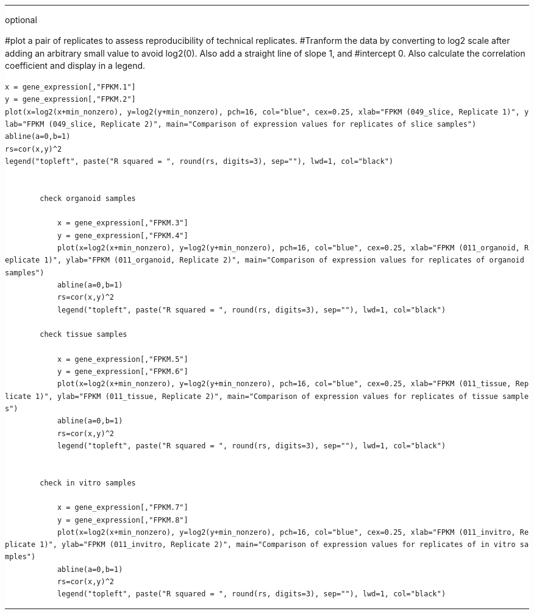 ---------------------------
optional

#plot a pair of replicates to assess reproducibility of technical replicates. 
#Tranform the data by converting to log2 scale after adding an arbitrary small value to avoid log2(0). Also add a straight line of slope 1, and #intercept 0. Also calculate the correlation coefficient and display in a legend.

	x = gene_expression[,"FPKM.1"]
	y = gene_expression[,"FPKM.2"]
	plot(x=log2(x+min_nonzero), y=log2(y+min_nonzero), pch=16, col="blue", cex=0.25, xlab="FPKM (049_slice, Replicate 1)", ylab="FPKM (049_slice, Replicate 2)", main="Comparison of expression values for replicates of slice samples")
	abline(a=0,b=1)
	rs=cor(x,y)^2
	legend("topleft", paste("R squared = ", round(rs, digits=3), sep=""), lwd=1, col="black")


			check organoid samples

				x = gene_expression[,"FPKM.3"]
				y = gene_expression[,"FPKM.4"]
				plot(x=log2(x+min_nonzero), y=log2(y+min_nonzero), pch=16, col="blue", cex=0.25, xlab="FPKM (011_organoid, Replicate 1)", ylab="FPKM (011_organoid, Replicate 2)", main="Comparison of expression values for replicates of organoid samples")
				abline(a=0,b=1)
				rs=cor(x,y)^2
				legend("topleft", paste("R squared = ", round(rs, digits=3), sep=""), lwd=1, col="black")

			check tissue samples

				x = gene_expression[,"FPKM.5"]
				y = gene_expression[,"FPKM.6"]
				plot(x=log2(x+min_nonzero), y=log2(y+min_nonzero), pch=16, col="blue", cex=0.25, xlab="FPKM (011_tissue, Replicate 1)", ylab="FPKM (011_tissue, Replicate 2)", main="Comparison of expression values for replicates of tissue samples")
				abline(a=0,b=1)
				rs=cor(x,y)^2
				legend("topleft", paste("R squared = ", round(rs, digits=3), sep=""), lwd=1, col="black")


			check in vitro samples

				x = gene_expression[,"FPKM.7"]
				y = gene_expression[,"FPKM.8"]
				plot(x=log2(x+min_nonzero), y=log2(y+min_nonzero), pch=16, col="blue", cex=0.25, xlab="FPKM (011_invitro, Replicate 1)", ylab="FPKM (011_invitro, Replicate 2)", main="Comparison of expression values for replicates of in vitro samples")
				abline(a=0,b=1)
				rs=cor(x,y)^2
				legend("topleft", paste("R squared = ", round(rs, digits=3), sep=""), lwd=1, col="black")

---------------------------------



